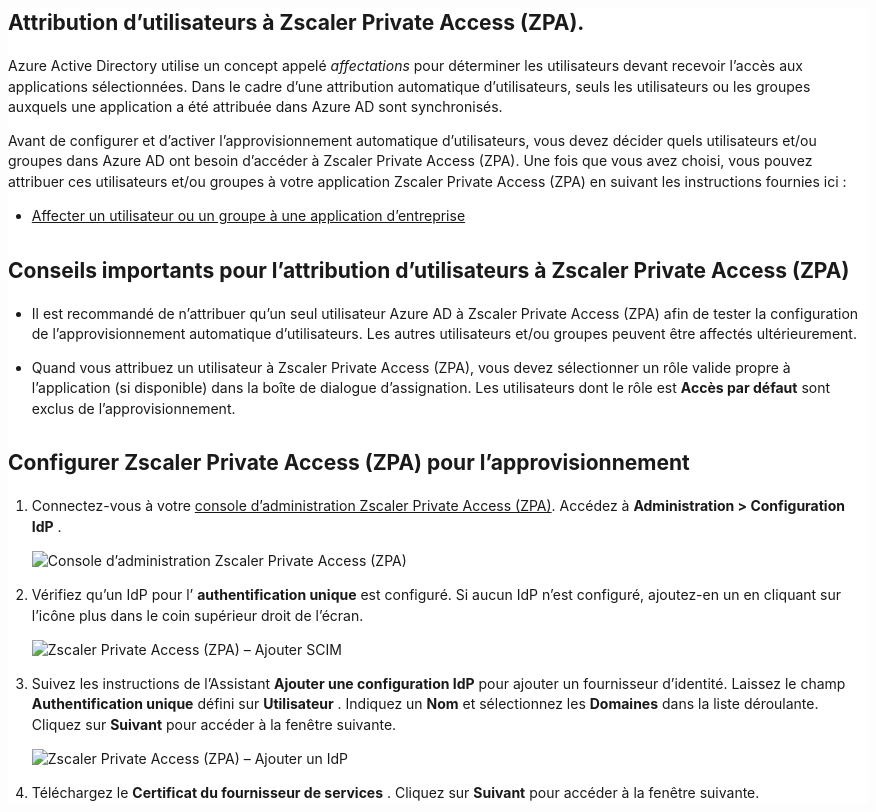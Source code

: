 ## <a name="assigning-users-to-zscaler-private-access-zpa"></a>Attribution d’utilisateurs à Zscaler Private Access (ZPA).

Azure Active Directory utilise un concept appelé *affectations* pour déterminer les utilisateurs devant recevoir l’accès aux applications sélectionnées. Dans le cadre d’une attribution automatique d’utilisateurs, seuls les utilisateurs ou les groupes auxquels une application a été attribuée dans Azure AD sont synchronisés.

Avant de configurer et d’activer l’approvisionnement automatique d’utilisateurs, vous devez décider quels utilisateurs et/ou groupes dans Azure AD ont besoin d’accéder à Zscaler Private Access (ZPA). Une fois que vous avez choisi, vous pouvez attribuer ces utilisateurs et/ou groupes à votre application Zscaler Private Access (ZPA) en suivant les instructions fournies ici :
* [Affecter un utilisateur ou un groupe à une application d’entreprise](../manage-apps/assign-user-or-group-access-portal.md)

## <a name="important-tips-for-assigning-users-to-zscaler-private-access-zpa"></a>Conseils importants pour l’attribution d’utilisateurs à Zscaler Private Access (ZPA)

* Il est recommandé de n’attribuer qu’un seul utilisateur Azure AD à Zscaler Private Access (ZPA) afin de tester la configuration de l’approvisionnement automatique d’utilisateurs. Les autres utilisateurs et/ou groupes peuvent être affectés ultérieurement.

* Quand vous attribuez un utilisateur à Zscaler Private Access (ZPA), vous devez sélectionner un rôle valide propre à l’application (si disponible) dans la boîte de dialogue d’assignation. Les utilisateurs dont le rôle est **Accès par défaut** sont exclus de l’approvisionnement.

## <a name="set-up-zscaler-private-access-zpa-for-provisioning"></a>Configurer Zscaler Private Access (ZPA) pour l’approvisionnement

1. Connectez-vous à votre [console d’administration Zscaler Private Access (ZPA)](https://admin.private.zscaler.com/). Accédez à **Administration > Configuration IdP** .

    ![Console d’administration Zscaler Private Access (ZPA)](media/zscaler-private-access-provisioning-tutorial/idpconfig.png)

2.  Vérifiez qu’un IdP pour l’ **authentification unique** est configuré. Si aucun IdP n’est configuré, ajoutez-en un en cliquant sur l’icône plus dans le coin supérieur droit de l’écran.

    ![Zscaler Private Access (ZPA) – Ajouter SCIM](media/zscaler-private-access-provisioning-tutorial/plusicon.png)

3. Suivez les instructions de l’Assistant **Ajouter une configuration IdP** pour ajouter un fournisseur d’identité. Laissez le champ **Authentification unique** défini sur **Utilisateur** . Indiquez un **Nom** et sélectionnez les **Domaines** dans la liste déroulante. Cliquez sur **Suivant** pour accéder à la fenêtre suivante.

    ![Zscaler Private Access (ZPA) – Ajouter un IdP](media/zscaler-private-access-provisioning-tutorial/addidp.png)

4. Téléchargez le **Certificat du fournisseur de services** . Cliquez sur **Suivant** pour accéder à la fenêtre suivante.
